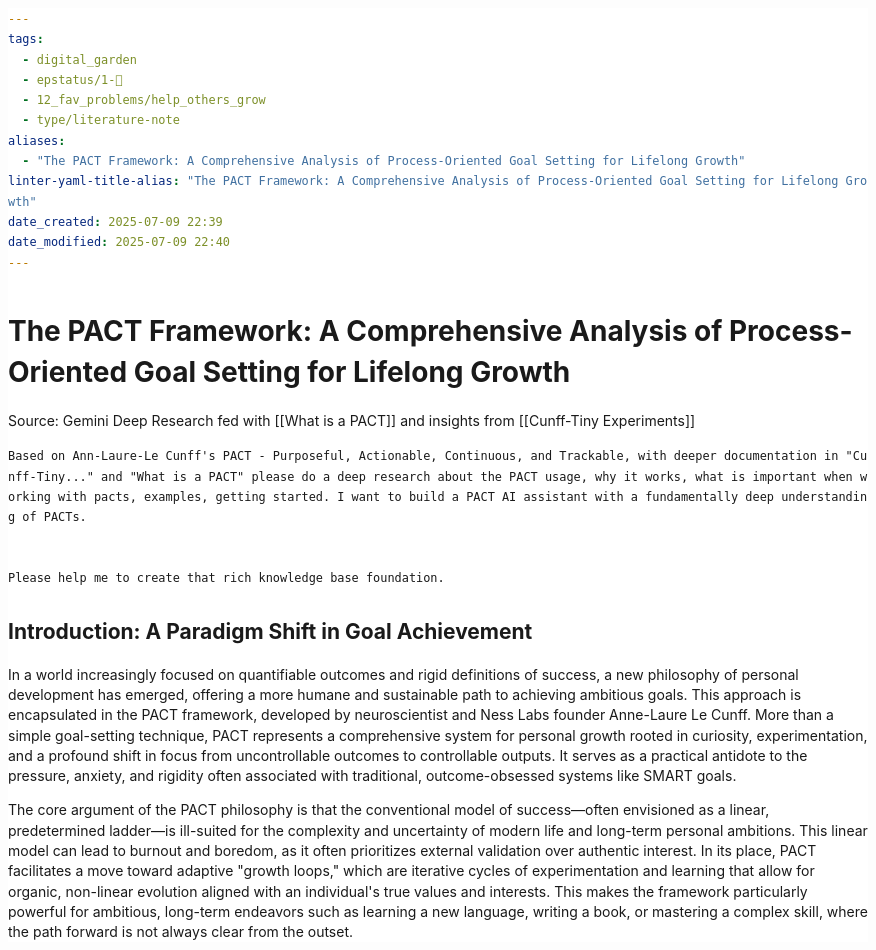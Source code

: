 ```yaml
---
tags:
  - digital_garden
  - epstatus/1-🌱
  - 12_fav_problems/help_others_grow
  - type/literature-note
aliases:
  - "The PACT Framework: A Comprehensive Analysis of Process-Oriented Goal Setting for Lifelong Growth"
linter-yaml-title-alias: "The PACT Framework: A Comprehensive Analysis of Process-Oriented Goal Setting for Lifelong Growth"
date_created: 2025-07-09 22:39
date_modified: 2025-07-09 22:40
---
```

# The PACT Framework: A Comprehensive Analysis of Process-Oriented Goal Setting for Lifelong Growth

Source: Gemini Deep Research fed with [[What is a PACT]] and insights from [[Cunff-Tiny Experiments]]

```
Based on Ann-Laure-Le Cunff's PACT - Purposeful, Actionable, Continuous, and Trackable, with deeper documentation in "Cunff-Tiny..." and "What is a PACT" please do a deep research about the PACT usage, why it works, what is important when working with pacts, examples, getting started. I want to build a PACT AI assistant with a fundamentally deep understanding of PACTs.

  
Please help me to create that rich knowledge base foundation.
```

## Introduction: A Paradigm Shift in Goal Achievement

In a world increasingly focused on quantifiable outcomes and rigid definitions of success, a new philosophy of personal development has emerged, offering a more humane and sustainable path to achieving ambitious goals. This approach is encapsulated in the PACT framework, developed by neuroscientist and Ness Labs founder Anne-Laure Le Cunff. More than a simple goal-setting technique, PACT represents a comprehensive system for personal growth rooted in curiosity, experimentation, and a profound shift in focus from uncontrollable outcomes to controllable outputs. It serves as a practical antidote to the pressure, anxiety, and rigidity often associated with traditional, outcome-obsessed systems like SMART goals.

The core argument of the PACT philosophy is that the conventional model of success—often envisioned as a linear, predetermined ladder—is ill-suited for the complexity and uncertainty of modern life and long-term personal ambitions. This linear model can lead to burnout and boredom, as it often prioritizes external validation over authentic interest. In its place, PACT facilitates a move toward adaptive "growth loops," which are iterative cycles of experimentation and learning that allow for organic, non-linear evolution aligned with an individual's true values and interests. This makes the framework particularly powerful for ambitious, long-term endeavors such as learning a new language, writing a book, or mastering a complex skill, where the path forward is not always clear from the outset.
